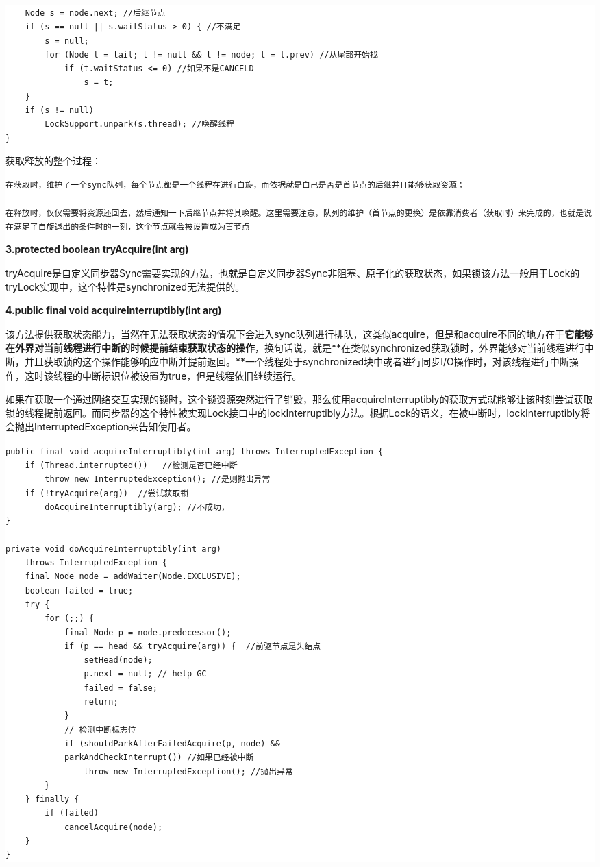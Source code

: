        Node s = node.next; //后继节点
        if (s == null || s.waitStatus > 0) { //不满足
            s = null; 
            for (Node t = tail; t != null && t != node; t = t.prev) //从尾部开始找
                if (t.waitStatus <= 0) //如果不是CANCELD
                    s = t;
        }
        if (s != null)
            LockSupport.unpark(s.thread); //唤醒线程
    }

获取释放的整个过程：

	在获取时，维护了一个sync队列，每个节点都是一个线程在进行自旋，而依据就是自己是否是首节点的后继并且能够获取资源；
	
	在释放时，仅仅需要将资源还回去，然后通知一下后继节点并将其唤醒。这里需要注意，队列的维护（首节点的更换）是依靠消费者（获取时）来完成的，也就是说在满足了自旋退出的条件时的一刻，这个节点就会被设置成为首节点

**3.protected boolean tryAcquire(int arg)**

tryAcquire是自定义同步器Sync需要实现的方法，也就是自定义同步器Sync非阻塞、原子化的获取状态，如果锁该方法一般用于Lock的tryLock实现中，这个特性是synchronized无法提供的。

**4.public final void acquireInterruptibly(int arg)**

该方法提供获取状态能力，当然在无法获取状态的情况下会进入sync队列进行排队，这类似acquire，但是和acquire不同的地方在于**它能够在外界对当前线程进行中断的时候提前结束获取状态的操作**，换句话说，就是**在类似synchronized获取锁时，外界能够对当前线程进行中断，并且获取锁的这个操作能够响应中断并提前返回。**一个线程处于synchronized块中或者进行同步I/O操作时，对该线程进行中断操作，这时该线程的中断标识位被设置为true，但是线程依旧继续运行。

如果在获取一个通过网络交互实现的锁时，这个锁资源突然进行了销毁，那么使用acquireInterruptibly的获取方式就能够让该时刻尝试获取锁的线程提前返回。而同步器的这个特性被实现Lock接口中的lockInterruptibly方法。根据Lock的语义，在被中断时，lockInterruptibly将会抛出InterruptedException来告知使用者。

	public final void acquireInterruptibly(int arg) throws InterruptedException {
		if (Thread.interrupted())   //检测是否已经中断
			throw new InterruptedException(); //是则抛出异常
		if (!tryAcquire(arg))  //尝试获取锁
			doAcquireInterruptibly(arg); //不成功，
	}
	
	private void doAcquireInterruptibly(int arg)
		throws InterruptedException {
		final Node node = addWaiter(Node.EXCLUSIVE);
		boolean failed = true;
		try {
			for (;;) {
				final Node p = node.predecessor();
				if (p == head && tryAcquire(arg)) {  //前驱节点是头结点
					setHead(node);
					p.next = null; // help GC
					failed = false;
					return;
				}
				// 检测中断标志位
				if (shouldParkAfterFailedAcquire(p, node) &&
				parkAndCheckInterrupt()) //如果已经被中断
					throw new InterruptedException(); //抛出异常
			}
		} finally {
			if (failed)
				cancelAcquire(node);
		}
	}

